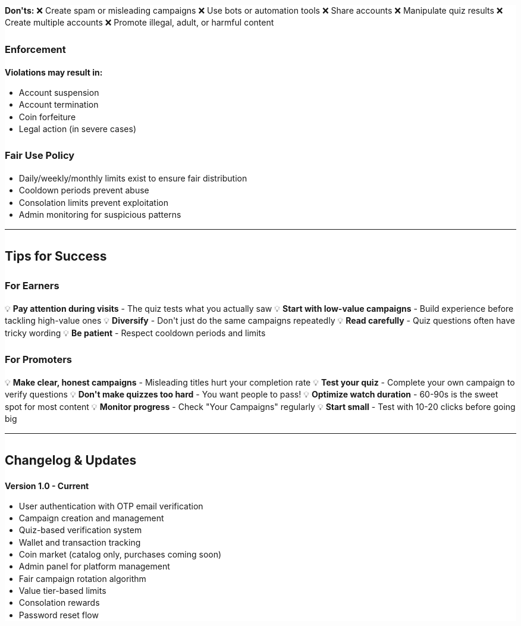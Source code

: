 **Don'ts:**
❌ Create spam or misleading campaigns
❌ Use bots or automation tools
❌ Share accounts
❌ Manipulate quiz results
❌ Create multiple accounts
❌ Promote illegal, adult, or harmful content

### Enforcement

**Violations may result in:**
- Account suspension
- Account termination
- Coin forfeiture
- Legal action (in severe cases)

### Fair Use Policy

- Daily/weekly/monthly limits exist to ensure fair distribution
- Cooldown periods prevent abuse
- Consolation limits prevent exploitation
- Admin monitoring for suspicious patterns

---

## Tips for Success

### For Earners

💡 **Pay attention during visits** - The quiz tests what you actually saw
💡 **Start with low-value campaigns** - Build experience before tackling high-value ones
💡 **Diversify** - Don't just do the same campaigns repeatedly
💡 **Read carefully** - Quiz questions often have tricky wording
💡 **Be patient** - Respect cooldown periods and limits

### For Promoters

💡 **Make clear, honest campaigns** - Misleading titles hurt your completion rate
💡 **Test your quiz** - Complete your own campaign to verify questions
💡 **Don't make quizzes too hard** - You want people to pass!
💡 **Optimize watch duration** - 60-90s is the sweet spot for most content
💡 **Monitor progress** - Check "Your Campaigns" regularly
💡 **Start small** - Test with 10-20 clicks before going big

---

## Changelog & Updates

**Version 1.0 - Current**
- User authentication with OTP email verification
- Campaign creation and management
- Quiz-based verification system
- Wallet and transaction tracking
- Coin market (catalog only, purchases coming soon)
- Admin panel for platform management
- Fair campaign rotation algorithm
- Value tier-based limits
- Consolation rewards
- Password reset flow
